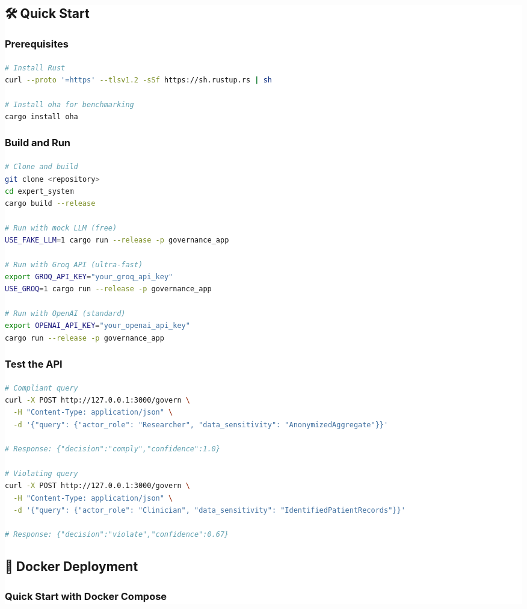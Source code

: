## 🛠️ Quick Start

### Prerequisites
```bash
# Install Rust
curl --proto '=https' --tlsv1.2 -sSf https://sh.rustup.rs | sh

# Install oha for benchmarking
cargo install oha
```

### Build and Run
```bash
# Clone and build
git clone <repository>
cd expert_system
cargo build --release

# Run with mock LLM (free)
USE_FAKE_LLM=1 cargo run --release -p governance_app

# Run with Groq API (ultra-fast)
export GROQ_API_KEY="your_groq_api_key"
USE_GROQ=1 cargo run --release -p governance_app

# Run with OpenAI (standard)
export OPENAI_API_KEY="your_openai_api_key"
cargo run --release -p governance_app
```

### Test the API
```bash
# Compliant query
curl -X POST http://127.0.0.1:3000/govern \
  -H "Content-Type: application/json" \
  -d '{"query": {"actor_role": "Researcher", "data_sensitivity": "AnonymizedAggregate"}}'

# Response: {"decision":"comply","confidence":1.0}

# Violating query  
curl -X POST http://127.0.0.1:3000/govern \
  -H "Content-Type: application/json" \
  -d '{"query": {"actor_role": "Clinician", "data_sensitivity": "IdentifiedPatientRecords"}}'

# Response: {"decision":"violate","confidence":0.67}
```

## 🐳 Docker Deployment

### Quick Start with Docker Compose
